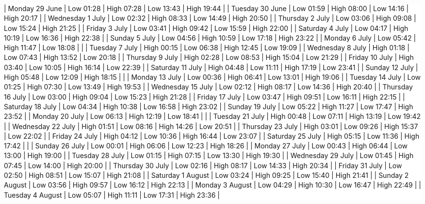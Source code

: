 | Monday 29 June | Low 01:28 | High 07:28 | Low 13:43 | High 19:44 | 
| Tuesday 30 June | Low 01:59 | High 08:00 | Low 14:16 | High 20:17 | 
| Wednesday 1 July | Low 02:32 | High 08:33 | Low 14:49 | High 20:50 | 
| Thursday 2 July | Low 03:06 | High 09:08 | Low 15:24 | High 21:25 | 
| Friday 3 July | Low 03:41 | High 09:42 | Low 15:59 | High 22:00 | 
| Saturday 4 July | Low 04:17 | High 10:19 | Low 16:36 | High 22:38 | 
| Sunday 5 July | Low 04:56 | High 10:59 | Low 17:18 | High 23:22 | 
| Monday 6 July | Low 05:42 | High 11:47 | Low 18:08 |  | 
| Tuesday 7 July | High 00:15 | Low 06:38 | High 12:45 | Low 19:09 | 
| Wednesday 8 July | High 01:18 | Low 07:43 | High 13:52 | Low 20:18 | 
| Thursday 9 July | High 02:28 | Low 08:53 | High 15:04 | Low 21:29 | 
| Friday 10 July | High 03:40 | Low 10:05 | High 16:14 | Low 22:39 | 
| Saturday 11 July | High 04:48 | Low 11:11 | High 17:19 | Low 23:41 | 
| Sunday 12 July | High 05:48 | Low 12:09 | High 18:15 |  | 
| Monday 13 July | Low 00:36 | High 06:41 | Low 13:01 | High 19:06 | 
| Tuesday 14 July | Low 01:25 | High 07:30 | Low 13:49 | High 19:53 | 
| Wednesday 15 July | Low 02:12 | High 08:17 | Low 14:36 | High 20:40 | 
| Thursday 16 July | Low 03:00 | High 09:04 | Low 15:23 | High 21:28 | 
| Friday 17 July | Low 03:47 | High 09:51 | Low 16:11 | High 22:15 | 
| Saturday 18 July | Low 04:34 | High 10:38 | Low 16:58 | High 23:02 | 
| Sunday 19 July | Low 05:22 | High 11:27 | Low 17:47 | High 23:52 | 
| Monday 20 July | Low 06:13 | High 12:19 | Low 18:41 |  | 
| Tuesday 21 July | High 00:48 | Low 07:11 | High 13:19 | Low 19:42 | 
| Wednesday 22 July | High 01:51 | Low 08:16 | High 14:26 | Low 20:51 | 
| Thursday 23 July | High 03:01 | Low 09:26 | High 15:37 | Low 22:02 | 
| Friday 24 July | High 04:12 | Low 10:36 | High 16:44 | Low 23:07 | 
| Saturday 25 July | High 05:15 | Low 11:36 | High 17:42 |  | 
| Sunday 26 July | Low 00:01 | High 06:06 | Low 12:23 | High 18:26 | 
| Monday 27 July | Low 00:43 | High 06:44 | Low 13:00 | High 19:00 | 
| Tuesday 28 July | Low 01:15 | High 07:15 | Low 13:30 | High 19:30 | 
| Wednesday 29 July | Low 01:45 | High 07:45 | Low 14:00 | High 20:00 | 
| Thursday 30 July | Low 02:16 | High 08:17 | Low 14:33 | High 20:34 | 
| Friday 31 July | Low 02:50 | High 08:51 | Low 15:07 | High 21:08 | 
| Saturday 1 August | Low 03:24 | High 09:25 | Low 15:40 | High 21:41 | 
| Sunday 2 August | Low 03:56 | High 09:57 | Low 16:12 | High 22:13 | 
| Monday 3 August | Low 04:29 | High 10:30 | Low 16:47 | High 22:49 | 
| Tuesday 4 August | Low 05:07 | High 11:11 | Low 17:31 | High 23:36 | 